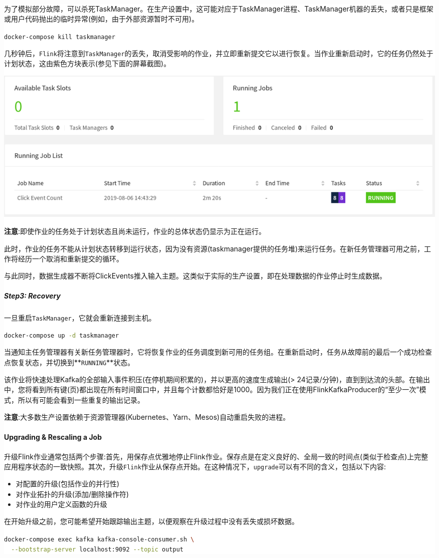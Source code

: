 为了模拟部分故障，可以杀死TaskManager。在生产设置中，这可能对应于TaskManager进程、TaskManager机器的丢失，或者只是框架或用户代码抛出的临时异常(例如，由于外部资源暂时不可用)。

```bash
docker-compose kill taskmanager
```

几秒钟后，`Flink`将注意到`TaskManager`的丢失，取消受影响的作业，并立即重新提交它以进行恢复。当作业重新启动时，它的任务仍然处于计划状态，这由紫色方块表示(参见下面的屏幕截图)。

![playground-webui-failure](../../images/playground-webui-failure.png)

**注意**:即使作业的任务处于计划状态且尚未运行，作业的总体状态仍显示为正在运行。

此时，作业的任务不能从计划状态转移到运行状态，因为没有资源(taskmanager提供的任务堆)来运行任务。在新任务管理器可用之前，工作将经历一个取消和重新提交的循环。

与此同时，数据生成器不断将ClickEvents推入输入主题。这类似于实际的生产设置，即在处理数据的作业停止时生成数据。

##### **Step3: Recovery**

一旦重启`TaskManager`，它就会重新连接到主机。

```bash
docker-compose up -d taskmanager
```

当通知主任务管理器有关新任务管理器时，它将恢复作业的任务调度到新可用的任务组。在重新启动时，任务从故障前的最后一个成功检查点恢复状态，并切换到**`RUNNING`**状态。

该作业将快速处理Kafka的全部输入事件积压(在停机期间积累的)，并以更高的速度生成输出(> 24记录/分钟)，直到到达流的头部。在输出中，您将看到所有键(页)都出现在所有时间窗口中，并且每个计数都恰好是1000。因为我们正在使用FlinkKafkaProducer的“至少一次”模式，所以有可能会看到一些重复的输出记录。

**注意**:大多数生产设置依赖于资源管理器(Kubernetes、Yarn、Mesos)自动重启失败的进程。

#### Upgrading & Rescaling a Job
升级Flink作业通常包括两个步骤:首先，用保存点优雅地停止Flink作业。保存点是在定义良好的、全局一致的时间点(类似于检查点)上完整应用程序状态的一致快照。其次，升级`Flink`作业从保存点开始。在这种情况下，`upgrade`可以有不同的含义，包括以下内容:

- 对配置的升级(包括作业的并行性)
- 对作业拓扑的升级(添加/删除操作符)
- 对作业的用户定义函数的升级

在开始升级之前，您可能希望开始跟踪输出主题，以便观察在升级过程中没有丢失或损坏数据。

```bash
docker-compose exec kafka kafka-console-consumer.sh \
  --bootstrap-server localhost:9092 --topic output
```
